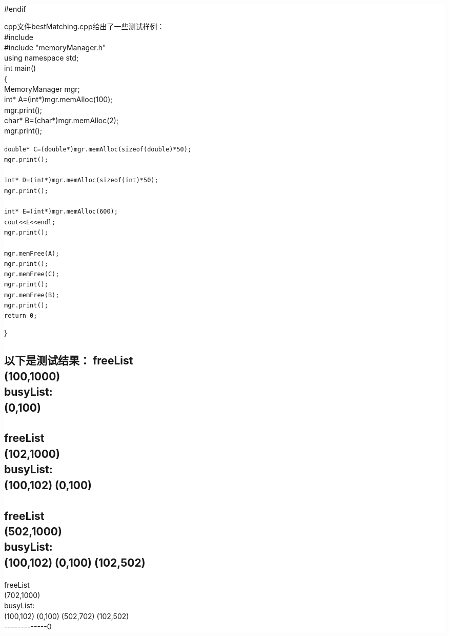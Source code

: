 \#endif  
  
cpp文件bestMatching.cpp给出了一些测试样例：  
\#include <iostream>  
\#include "memoryManager.h"  
using namespace std;  
int main()  
{  
	MemoryManager mgr;  
	int* A=(int*)mgr.memAlloc(100);  
	mgr.print();  
	char* B=(char*)mgr.memAlloc(2);  
	mgr.print();  
	  
	double* C=(double*)mgr.memAlloc(sizeof(double)*50);  
	mgr.print();  
  	
	int* D=(int*)mgr.memAlloc(sizeof(int)*50);  
	mgr.print();  
	  
	int* E=(int*)mgr.memAlloc(600);  
	cout<<E<<endl;  
	mgr.print();  
	  
	mgr.memFree(A);  
	mgr.print();  
	mgr.memFree(C);  
	mgr.print();  
	mgr.memFree(B);  
	mgr.print();  
	return 0;  
}  
  
以下是测试结果：
freeList  
(100,1000)  
busyList:  
(0,100)  
-------------  
freeList  
(102,1000)  
busyList:  
(100,102) (0,100)  
-------------  
freeList  
(502,1000)  
busyList:  
(100,102) (0,100) (102,502)  
-------------  
freeList  
(702,1000)  
busyList:  
(100,102) (0,100) (502,702) (102,502)  
-------------0  
  